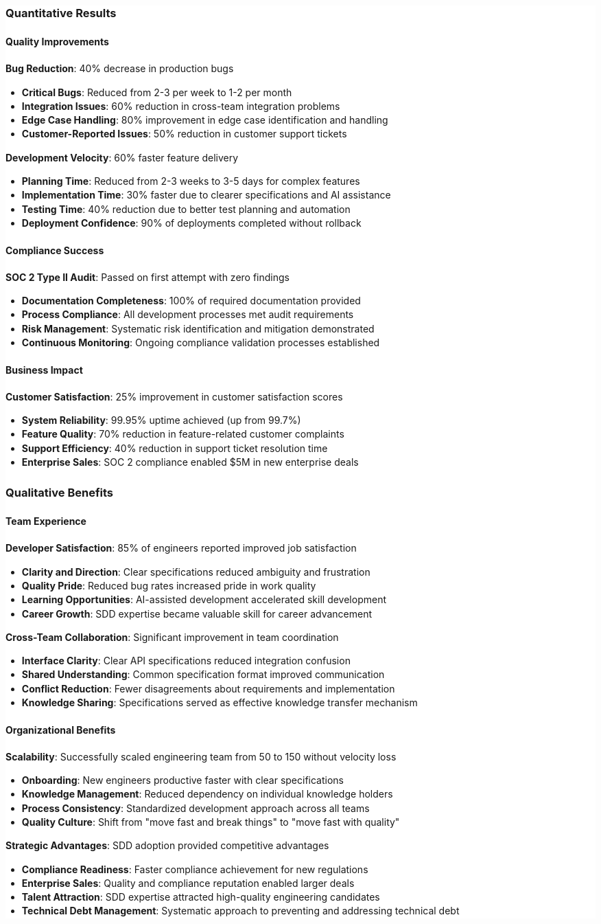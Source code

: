 ### Quantitative Results

#### Quality Improvements
**Bug Reduction**: 40% decrease in production bugs
- **Critical Bugs**: Reduced from 2-3 per week to 1-2 per month
- **Integration Issues**: 60% reduction in cross-team integration problems
- **Edge Case Handling**: 80% improvement in edge case identification and handling
- **Customer-Reported Issues**: 50% reduction in customer support tickets

**Development Velocity**: 60% faster feature delivery
- **Planning Time**: Reduced from 2-3 weeks to 3-5 days for complex features
- **Implementation Time**: 30% faster due to clearer specifications and AI assistance
- **Testing Time**: 40% reduction due to better test planning and automation
- **Deployment Confidence**: 90% of deployments completed without rollback

#### Compliance Success
**SOC 2 Type II Audit**: Passed on first attempt with zero findings
- **Documentation Completeness**: 100% of required documentation provided
- **Process Compliance**: All development processes met audit requirements
- **Risk Management**: Systematic risk identification and mitigation demonstrated
- **Continuous Monitoring**: Ongoing compliance validation processes established

#### Business Impact
**Customer Satisfaction**: 25% improvement in customer satisfaction scores
- **System Reliability**: 99.95% uptime achieved (up from 99.7%)
- **Feature Quality**: 70% reduction in feature-related customer complaints
- **Support Efficiency**: 40% reduction in support ticket resolution time
- **Enterprise Sales**: SOC 2 compliance enabled $5M in new enterprise deals

### Qualitative Benefits

#### Team Experience
**Developer Satisfaction**: 85% of engineers reported improved job satisfaction
- **Clarity and Direction**: Clear specifications reduced ambiguity and frustration
- **Quality Pride**: Reduced bug rates increased pride in work quality
- **Learning Opportunities**: AI-assisted development accelerated skill development
- **Career Growth**: SDD expertise became valuable skill for career advancement

**Cross-Team Collaboration**: Significant improvement in team coordination
- **Interface Clarity**: Clear API specifications reduced integration confusion
- **Shared Understanding**: Common specification format improved communication
- **Conflict Reduction**: Fewer disagreements about requirements and implementation
- **Knowledge Sharing**: Specifications served as effective knowledge transfer mechanism

#### Organizational Benefits
**Scalability**: Successfully scaled engineering team from 50 to 150 without velocity loss
- **Onboarding**: New engineers productive faster with clear specifications
- **Knowledge Management**: Reduced dependency on individual knowledge holders
- **Process Consistency**: Standardized development approach across all teams
- **Quality Culture**: Shift from "move fast and break things" to "move fast with quality"

**Strategic Advantages**: SDD adoption provided competitive advantages
- **Compliance Readiness**: Faster compliance achievement for new regulations
- **Enterprise Sales**: Quality and compliance reputation enabled larger deals
- **Talent Attraction**: SDD expertise attracted high-quality engineering candidates
- **Technical Debt Management**: Systematic approach to preventing and addressing technical debt
